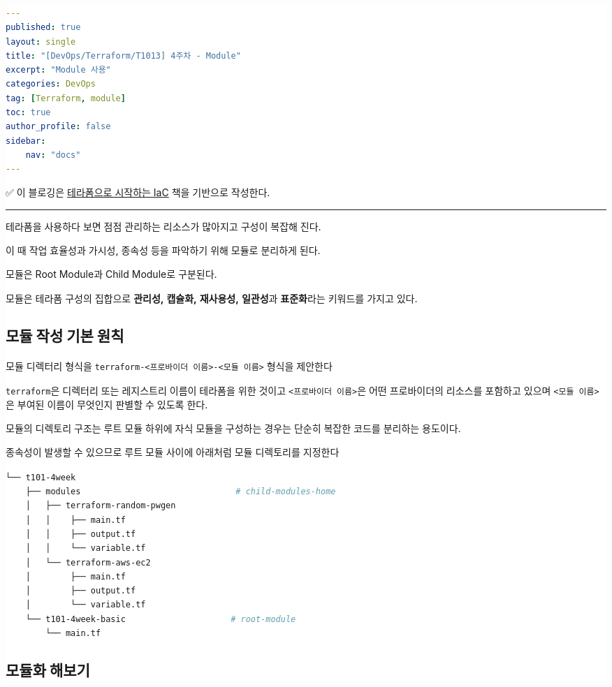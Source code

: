 ```yaml
---
published: true
layout: single
title: "[DevOps/Terraform/T1013] 4주차 - Module"
excerpt: "Module 사용"
categories: DevOps
tag: [Terraform, module]
toc: true
author_profile: false
sidebar:
    nav: "docs"
---
```


✅ 이 블로깅은 [테라폼으로 시작하는 IaC](https://www.yes24.com/Product/Goods/119179333) 책을 기반으로 작성한다.  

---
  

테라폼을 사용하다 보면 점점 관리하는 리소스가 많아지고 구성이 복잡해 진다.

이 때 작업 효율성과 가시성, 종속성 등을 파악하기 위해 모듈로 분리하게 된다.

모듈은 Root Module과 Child Module로 구분된다.

모듈은 테라폼 구성의 집합으로 **관리성,** **캡슐화,** **재사용성,** **일관성**과 **표준화**라는 키워드를 가지고 있다.

## 모듈 작성 기본 원칙

모듈 디렉터리 형식을 `terraform-<프로바이더 이름>-<모듈 이름>` 형식을 제안한다

`terraform`은 디렉터리 또는 레지스트리 이름이 테라폼을 위한 것이고 `<프로바이더 이름>`은 어떤 프로바이더의 리소스를 포함하고 있으며 `<모듈 이름>`은 부여된 이름이 무엇인지 판별할 수 있도록 한다.

모듈의 디렉토리 구조는 루트 모듈 하위에 자식 모듈을 구성하는 경우는 단순히 복잡한 코드를 분리하는 용도이다.

종속성이 발생할 수 있으므로 루트 모듈 사이에 아래처럼 모듈 디렉토리를 지정한다

```bash
└── t101-4week
    ├── modules                               # child-modules-home
    │   ├── terraform-random-pwgen
    │   │    ├── main.tf
    │   │    ├── output.tf
    │   │    └── variable.tf
    │   └── terraform-aws-ec2
    │        ├── main.tf
    │        ├── output.tf
    │        └── variable.tf
    └── t101-4week-basic                     # root-module
        └── main.tf
```

## 모듈화 해보기
